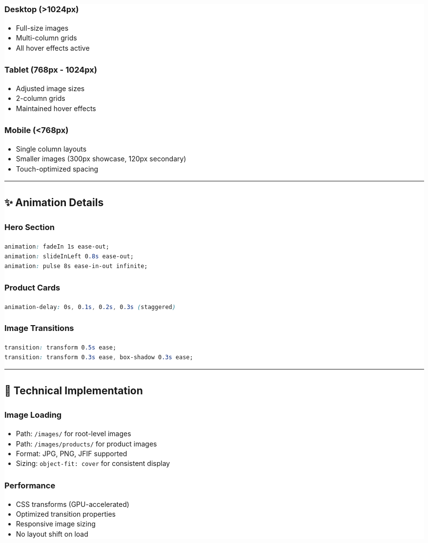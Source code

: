 ### Desktop (>1024px)
- Full-size images
- Multi-column grids
- All hover effects active

### Tablet (768px - 1024px)
- Adjusted image sizes
- 2-column grids
- Maintained hover effects

### Mobile (<768px)
- Single column layouts
- Smaller images (300px showcase, 120px secondary)
- Touch-optimized spacing

---

## ✨ Animation Details

### Hero Section
```css
animation: fadeIn 1s ease-out;
animation: slideInLeft 0.8s ease-out;
animation: pulse 8s ease-in-out infinite;
```

### Product Cards
```css
animation-delay: 0s, 0.1s, 0.2s, 0.3s (staggered)
```

### Image Transitions
```css
transition: transform 0.5s ease;
transition: transform 0.3s ease, box-shadow 0.3s ease;
```

---

## 🔧 Technical Implementation

### Image Loading
- Path: `/images/` for root-level images
- Path: `/images/products/` for product images
- Format: JPG, PNG, JFIF supported
- Sizing: `object-fit: cover` for consistent display

### Performance
- CSS transforms (GPU-accelerated)
- Optimized transition properties
- Responsive image sizing
- No layout shift on load
